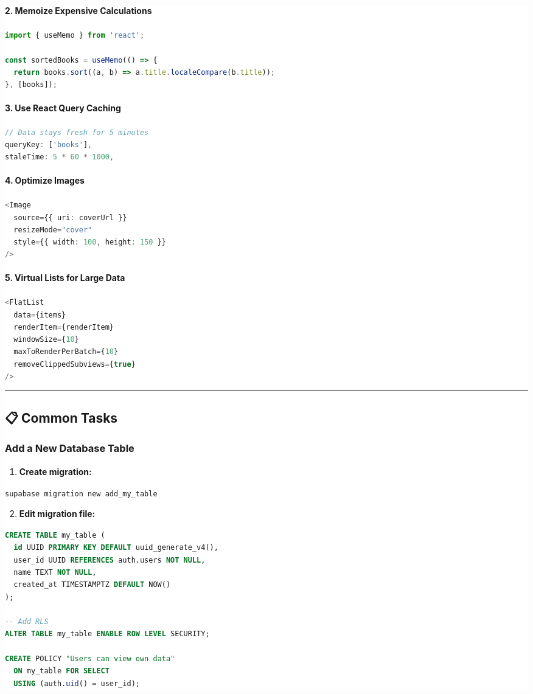 #### 2. Memoize Expensive Calculations
```typescript
import { useMemo } from 'react';

const sortedBooks = useMemo(() => {
  return books.sort((a, b) => a.title.localeCompare(b.title));
}, [books]);
```

#### 3. Use React Query Caching
```typescript
// Data stays fresh for 5 minutes
queryKey: ['books'],
staleTime: 5 * 60 * 1000,
```

#### 4. Optimize Images
```typescript
<Image
  source={{ uri: coverUrl }}
  resizeMode="cover"
  style={{ width: 100, height: 150 }}
/>
```

#### 5. Virtual Lists for Large Data
```typescript
<FlatList
  data={items}
  renderItem={renderItem}
  windowSize={10}
  maxToRenderPerBatch={10}
  removeClippedSubviews={true}
/>
```

---

## 📋 Common Tasks

### Add a New Database Table

1. **Create migration:**
```bash
supabase migration new add_my_table
```

2. **Edit migration file:**
```sql
CREATE TABLE my_table (
  id UUID PRIMARY KEY DEFAULT uuid_generate_v4(),
  user_id UUID REFERENCES auth.users NOT NULL,
  name TEXT NOT NULL,
  created_at TIMESTAMPTZ DEFAULT NOW()
);

-- Add RLS
ALTER TABLE my_table ENABLE ROW LEVEL SECURITY;

CREATE POLICY "Users can view own data"
  ON my_table FOR SELECT
  USING (auth.uid() = user_id);
```
